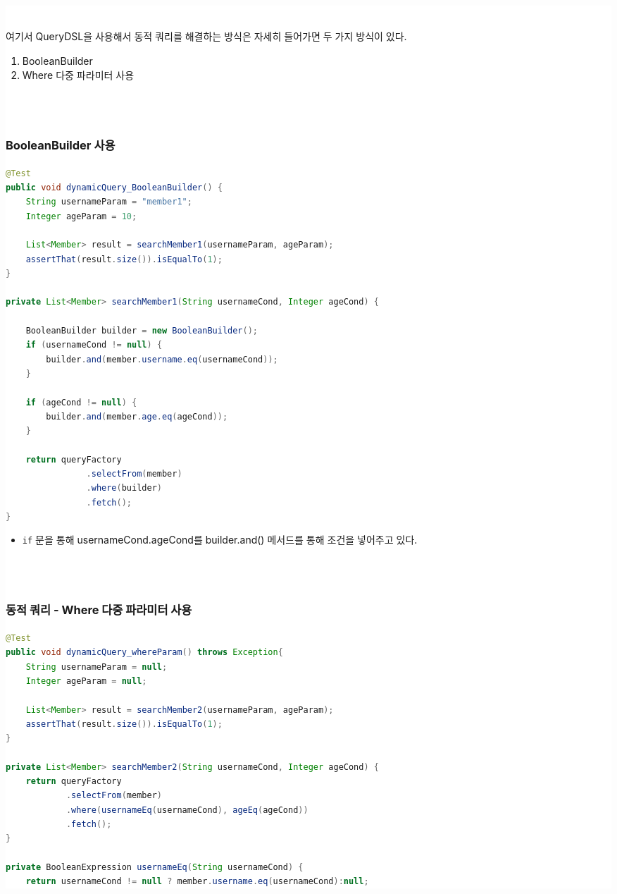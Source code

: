 <br>

여기서 QueryDSL을 사용해서 동적 쿼리를 해결하는 방식은 자세히 들어가면 두 가지 방식이 있다.

1. BooleanBuilder
2. Where 다중 파라미터 사용

<br>

<br>

### BooleanBuilder 사용

```java
@Test
public void dynamicQuery_BooleanBuilder() {
    String usernameParam = "member1";
    Integer ageParam = 10;

    List<Member> result = searchMember1(usernameParam, ageParam);
    assertThat(result.size()).isEqualTo(1);
}

private List<Member> searchMember1(String usernameCond, Integer ageCond) {

    BooleanBuilder builder = new BooleanBuilder();
    if (usernameCond != null) {
        builder.and(member.username.eq(usernameCond));
    }

    if (ageCond != null) {
        builder.and(member.age.eq(ageCond));
    }

    return queryFactory
                .selectFrom(member)
                .where(builder)
                .fetch();
}
```

- `if` 문을 통해 usernameCond.ageCond를 builder.and() 메서드를 통해 조건을 넣어주고 있다.

<br>

<br>

### 동적 쿼리 - Where 다중 파라미터 사용

```java
@Test
public void dynamicQuery_whereParam() throws Exception{
    String usernameParam = null;
    Integer ageParam = null;

    List<Member> result = searchMember2(usernameParam, ageParam);
    assertThat(result.size()).isEqualTo(1);
}

private List<Member> searchMember2(String usernameCond, Integer ageCond) {
    return queryFactory
            .selectFrom(member)
            .where(usernameEq(usernameCond), ageEq(ageCond))
            .fetch();
}

private BooleanExpression usernameEq(String usernameCond) {
    return usernameCond != null ? member.username.eq(usernameCond):null;
```